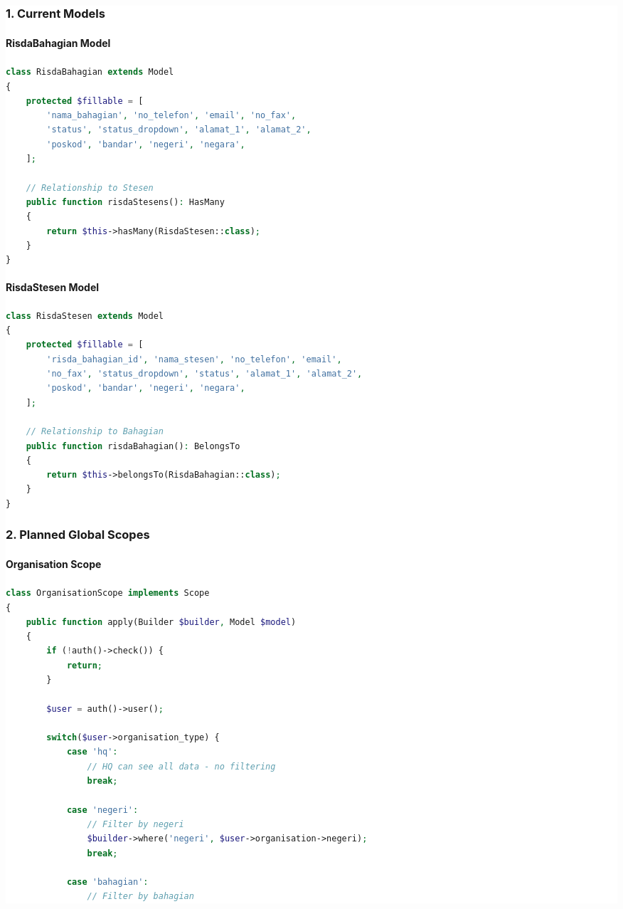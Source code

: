 ### 1. Current Models

#### RisdaBahagian Model
```php
class RisdaBahagian extends Model
{
    protected $fillable = [
        'nama_bahagian', 'no_telefon', 'email', 'no_fax', 
        'status', 'status_dropdown', 'alamat_1', 'alamat_2', 
        'poskod', 'bandar', 'negeri', 'negara',
    ];

    // Relationship to Stesen
    public function risdaStesens(): HasMany
    {
        return $this->hasMany(RisdaStesen::class);
    }
}
```

#### RisdaStesen Model
```php
class RisdaStesen extends Model
{
    protected $fillable = [
        'risda_bahagian_id', 'nama_stesen', 'no_telefon', 'email', 
        'no_fax', 'status_dropdown', 'status', 'alamat_1', 'alamat_2', 
        'poskod', 'bandar', 'negeri', 'negara',
    ];

    // Relationship to Bahagian
    public function risdaBahagian(): BelongsTo
    {
        return $this->belongsTo(RisdaBahagian::class);
    }
}
```

### 2. Planned Global Scopes

#### Organisation Scope
```php
class OrganisationScope implements Scope
{
    public function apply(Builder $builder, Model $model)
    {
        if (!auth()->check()) {
            return;
        }

        $user = auth()->user();
        
        switch($user->organisation_type) {
            case 'hq':
                // HQ can see all data - no filtering
                break;
                
            case 'negeri':
                // Filter by negeri
                $builder->where('negeri', $user->organisation->negeri);
                break;
                
            case 'bahagian':
                // Filter by bahagian
```